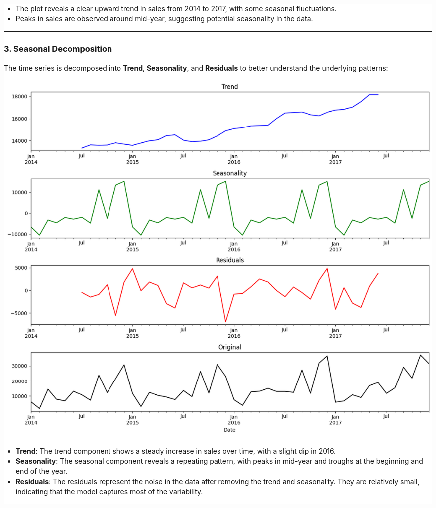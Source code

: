 - The plot reveals a clear upward trend in sales from 2014 to 2017, with some seasonal fluctuations.
- Peaks in sales are observed around mid-year, suggesting potential seasonality in the data.

---

### 3. **Seasonal Decomposition**
The time series is decomposed into **Trend**, **Seasonality**, and **Residuals** to better understand the underlying patterns:

![Seasonal Decomposition](images/image3.png)

- **Trend**: The trend component shows a steady increase in sales over time, with a slight dip in 2016.
- **Seasonality**: The seasonal component reveals a repeating pattern, with peaks in mid-year and troughs at the beginning and end of the year.
- **Residuals**: The residuals represent the noise in the data after removing the trend and seasonality. They are relatively small, indicating that the model captures most of the variability.

---
